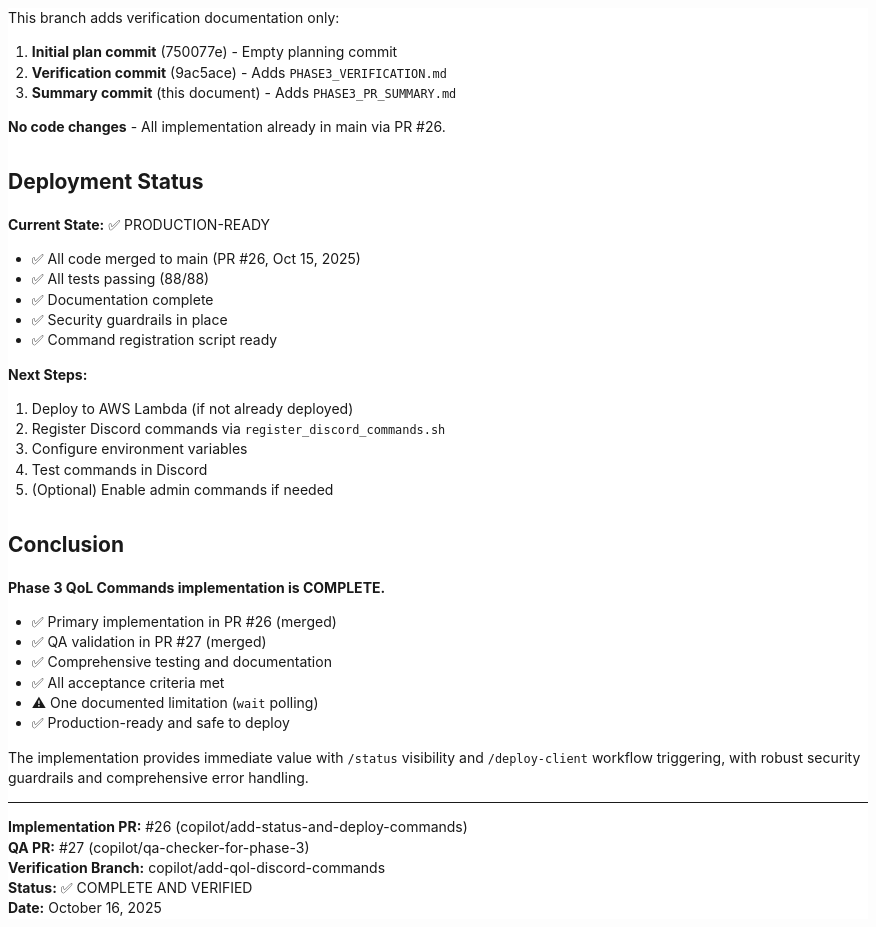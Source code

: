 This branch adds verification documentation only:

1. **Initial plan commit** (750077e) - Empty planning commit
2. **Verification commit** (9ac5ace) - Adds `PHASE3_VERIFICATION.md`
3. **Summary commit** (this document) - Adds `PHASE3_PR_SUMMARY.md`

**No code changes** - All implementation already in main via PR #26.

## Deployment Status

**Current State:** ✅ PRODUCTION-READY

- ✅ All code merged to main (PR #26, Oct 15, 2025)
- ✅ All tests passing (88/88)
- ✅ Documentation complete
- ✅ Security guardrails in place
- ✅ Command registration script ready

**Next Steps:**
1. Deploy to AWS Lambda (if not already deployed)
2. Register Discord commands via `register_discord_commands.sh`
3. Configure environment variables
4. Test commands in Discord
5. (Optional) Enable admin commands if needed

## Conclusion

**Phase 3 QoL Commands implementation is COMPLETE.**

- ✅ Primary implementation in PR #26 (merged)
- ✅ QA validation in PR #27 (merged)
- ✅ Comprehensive testing and documentation
- ✅ All acceptance criteria met
- ⚠️ One documented limitation (`wait` polling)
- ✅ Production-ready and safe to deploy

The implementation provides immediate value with `/status` visibility and `/deploy-client` workflow triggering, with robust security guardrails and comprehensive error handling.

---

**Implementation PR:** #26 (copilot/add-status-and-deploy-commands)  
**QA PR:** #27 (copilot/qa-checker-for-phase-3)  
**Verification Branch:** copilot/add-qol-discord-commands  
**Status:** ✅ COMPLETE AND VERIFIED  
**Date:** October 16, 2025
